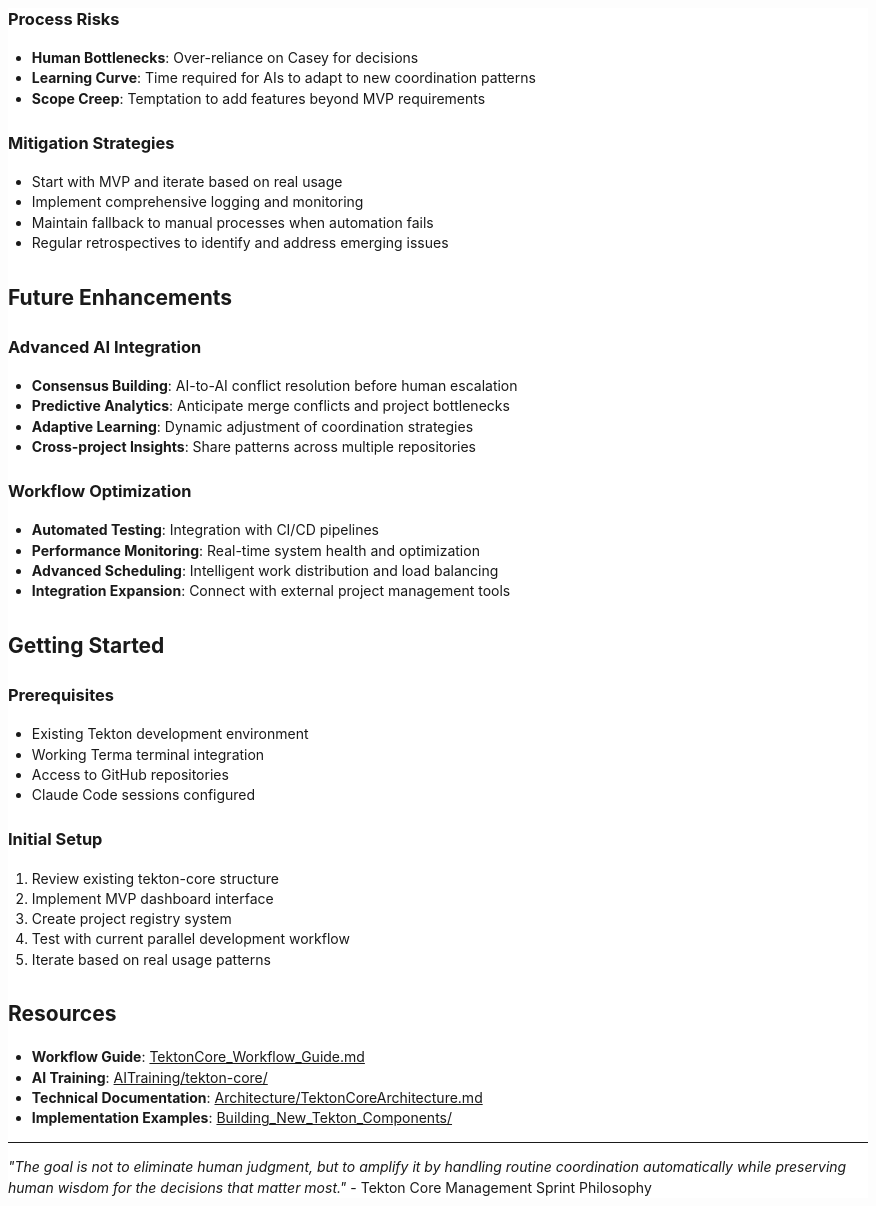 ### Process Risks
- **Human Bottlenecks**: Over-reliance on Casey for decisions
- **Learning Curve**: Time required for AIs to adapt to new coordination patterns
- **Scope Creep**: Temptation to add features beyond MVP requirements

### Mitigation Strategies
- Start with MVP and iterate based on real usage
- Implement comprehensive logging and monitoring
- Maintain fallback to manual processes when automation fails
- Regular retrospectives to identify and address emerging issues

## Future Enhancements

### Advanced AI Integration
- **Consensus Building**: AI-to-AI conflict resolution before human escalation
- **Predictive Analytics**: Anticipate merge conflicts and project bottlenecks
- **Adaptive Learning**: Dynamic adjustment of coordination strategies
- **Cross-project Insights**: Share patterns across multiple repositories

### Workflow Optimization
- **Automated Testing**: Integration with CI/CD pipelines
- **Performance Monitoring**: Real-time system health and optimization
- **Advanced Scheduling**: Intelligent work distribution and load balancing
- **Integration Expansion**: Connect with external project management tools

## Getting Started

### Prerequisites
- Existing Tekton development environment
- Working Terma terminal integration
- Access to GitHub repositories
- Claude Code sessions configured

### Initial Setup
1. Review existing tekton-core structure
2. Implement MVP dashboard interface
3. Create project registry system
4. Test with current parallel development workflow
5. Iterate based on real usage patterns

## Resources

- **Workflow Guide**: [TektonCore_Workflow_Guide.md](../../TektonDocumentation/Guides/TektonCore_Workflow_Guide.md)
- **AI Training**: [AITraining/tekton-core/](../../TektonDocumentation/AITraining/tekton-core/)
- **Technical Documentation**: [Architecture/TektonCoreArchitecture.md](../../TektonDocumentation/Architecture/TektonCoreArchitecture.md)
- **Implementation Examples**: [Building_New_Tekton_Components/](../../TektonDocumentation/Building_New_Tekton_Components/)

---

*"The goal is not to eliminate human judgment, but to amplify it by handling routine coordination automatically while preserving human wisdom for the decisions that matter most."* - Tekton Core Management Sprint Philosophy